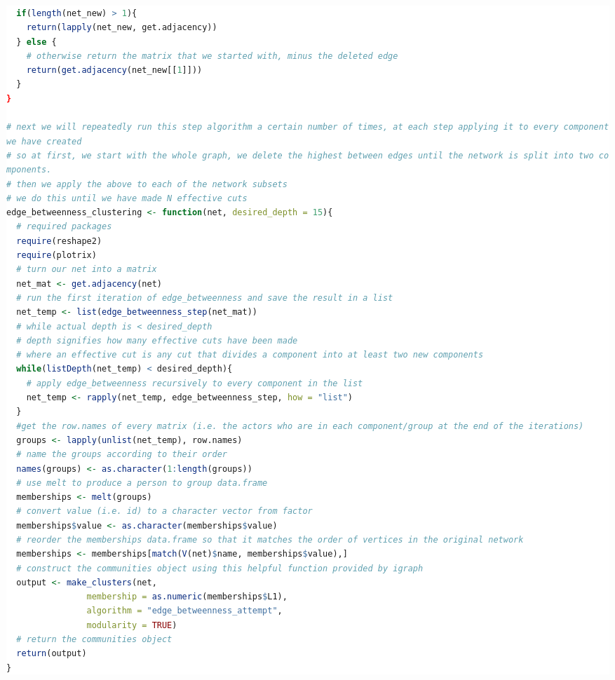 ```r
  if(length(net_new) > 1){
    return(lapply(net_new, get.adjacency))
  } else {
    # otherwise return the matrix that we started with, minus the deleted edge
    return(get.adjacency(net_new[[1]]))
  }
}

# next we will repeatedly run this step algorithm a certain number of times, at each step applying it to every component we have created
# so at first, we start with the whole graph, we delete the highest between edges until the network is split into two components. 
# then we apply the above to each of the network subsets
# we do this until we have made N effective cuts
edge_betweenness_clustering <- function(net, desired_depth = 15){
  # required packages
  require(reshape2)
  require(plotrix)
  # turn our net into a matrix
  net_mat <- get.adjacency(net)
  # run the first iteration of edge_betweenness and save the result in a list
  net_temp <- list(edge_betweenness_step(net_mat))
  # while actual depth is < desired_depth
  # depth signifies how many effective cuts have been made
  # where an effective cut is any cut that divides a component into at least two new components
  while(listDepth(net_temp) < desired_depth){
    # apply edge_betweenness recursively to every component in the list
    net_temp <- rapply(net_temp, edge_betweenness_step, how = "list")
  }
  #get the row.names of every matrix (i.e. the actors who are in each component/group at the end of the iterations)
  groups <- lapply(unlist(net_temp), row.names)
  # name the groups according to their order
  names(groups) <- as.character(1:length(groups))
  # use melt to produce a person to group data.frame
  memberships <- melt(groups)
  # convert value (i.e. id) to a character vector from factor
  memberships$value <- as.character(memberships$value)
  # reorder the memberships data.frame so that it matches the order of vertices in the original network
  memberships <- memberships[match(V(net)$name, memberships$value),]
  # construct the communities object using this helpful function provided by igraph
  output <- make_clusters(net, 
                membership = as.numeric(memberships$L1), 
                algorithm = "edge_betweenness_attempt", 
                modularity = TRUE)
  # return the communities object
  return(output)
}
```
